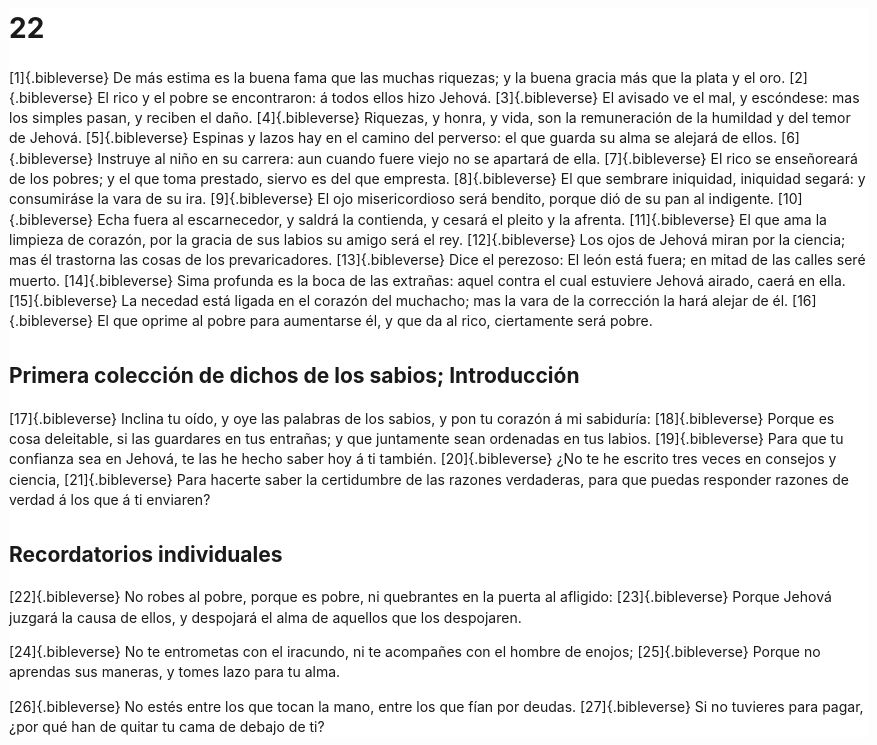 # 22 
[1]{.bibleverse} De más estima es la buena fama que las muchas riquezas; y la buena gracia más que la plata y el oro. 
[2]{.bibleverse} El rico y el pobre se encontraron: á todos ellos hizo Jehová. 
[3]{.bibleverse} El avisado ve el mal, y escóndese: mas los simples pasan, y reciben el daño. 
[4]{.bibleverse} Riquezas, y honra, y vida, son la remuneración de la humildad y del temor de Jehová. 
[5]{.bibleverse} Espinas y lazos hay en el camino del perverso: el que guarda su alma se alejará de ellos. 
[6]{.bibleverse} Instruye al niño en su carrera: aun cuando fuere viejo no se apartará de ella. 
[7]{.bibleverse} El rico se enseñoreará de los pobres; y el que toma prestado, siervo es del que empresta. 
[8]{.bibleverse} El que sembrare iniquidad, iniquidad segará: y consumiráse la vara de su ira. 
[9]{.bibleverse} El ojo misericordioso será bendito, porque dió de su pan al indigente. 
[10]{.bibleverse} Echa fuera al escarnecedor, y saldrá la contienda, y cesará el pleito y la afrenta. 
[11]{.bibleverse} El que ama la limpieza de corazón, por la gracia de sus labios su amigo será el rey. 
[12]{.bibleverse} Los ojos de Jehová miran por la ciencia; mas él trastorna las cosas de los prevaricadores. 
[13]{.bibleverse} Dice el perezoso: El león está fuera; en mitad de las calles seré muerto. 
[14]{.bibleverse} Sima profunda es la boca de las extrañas: aquel contra el cual estuviere Jehová airado, caerá en ella. 
[15]{.bibleverse} La necedad está ligada en el corazón del muchacho; mas la vara de la corrección la hará alejar de él. 
[16]{.bibleverse} El que oprime al pobre para aumentarse él, y que da al rico, ciertamente será pobre.

## Primera colección de dichos de los sabios; Introducción
 
[17]{.bibleverse} Inclina tu oído, y oye las palabras de los sabios, y pon tu corazón á mi sabiduría: 
[18]{.bibleverse} Porque es cosa deleitable, si las guardares en tus entrañas; y que juntamente sean ordenadas en tus labios. 
[19]{.bibleverse} Para que tu confianza sea en Jehová, te las he hecho saber hoy á ti también. 
[20]{.bibleverse} ¿No te he escrito tres veces en consejos y ciencia, 
[21]{.bibleverse} Para hacerte saber la certidumbre de las razones verdaderas, para que puedas responder razones de verdad á los que á ti enviaren?

## Recordatorios individuales
 
[22]{.bibleverse} No robes al pobre, porque es pobre, ni quebrantes en la puerta al afligido: 
[23]{.bibleverse} Porque Jehová juzgará la causa de ellos, y despojará el alma de aquellos que los despojaren.

 
[24]{.bibleverse} No te entrometas con el iracundo, ni te acompañes con el hombre de enojos; 
[25]{.bibleverse} Porque no aprendas sus maneras, y tomes lazo para tu alma.

 
[26]{.bibleverse} No estés entre los que tocan la mano, entre los que fían por deudas. 
[27]{.bibleverse} Si no tuvieres para pagar, ¿por qué han de quitar tu cama de debajo de ti?
